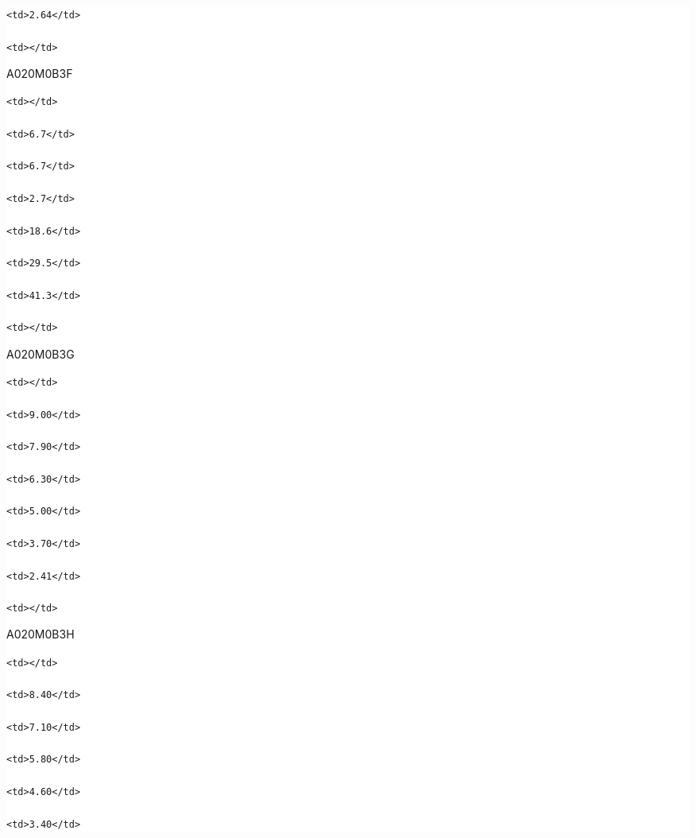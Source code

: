    <td>2.64</td>
    
    <td></td>
    

</tr>

<tr>
    <td>A020M0B3F</td>
    
    <td></td>
    
    <td>6.7</td>
    
    <td>6.7</td>
    
    <td>2.7</td>
    
    <td>18.6</td>
    
    <td>29.5</td>
    
    <td>41.3</td>
    
    <td></td>
    

</tr>

<tr>
    <td>A020M0B3G</td>
    
    <td></td>
    
    <td>9.00</td>
    
    <td>7.90</td>
    
    <td>6.30</td>
    
    <td>5.00</td>
    
    <td>3.70</td>
    
    <td>2.41</td>
    
    <td></td>
    

</tr>

<tr>
    <td>A020M0B3H</td>
    
    <td></td>
    
    <td>8.40</td>
    
    <td>7.10</td>
    
    <td>5.80</td>
    
    <td>4.60</td>
    
    <td>3.40</td>
    